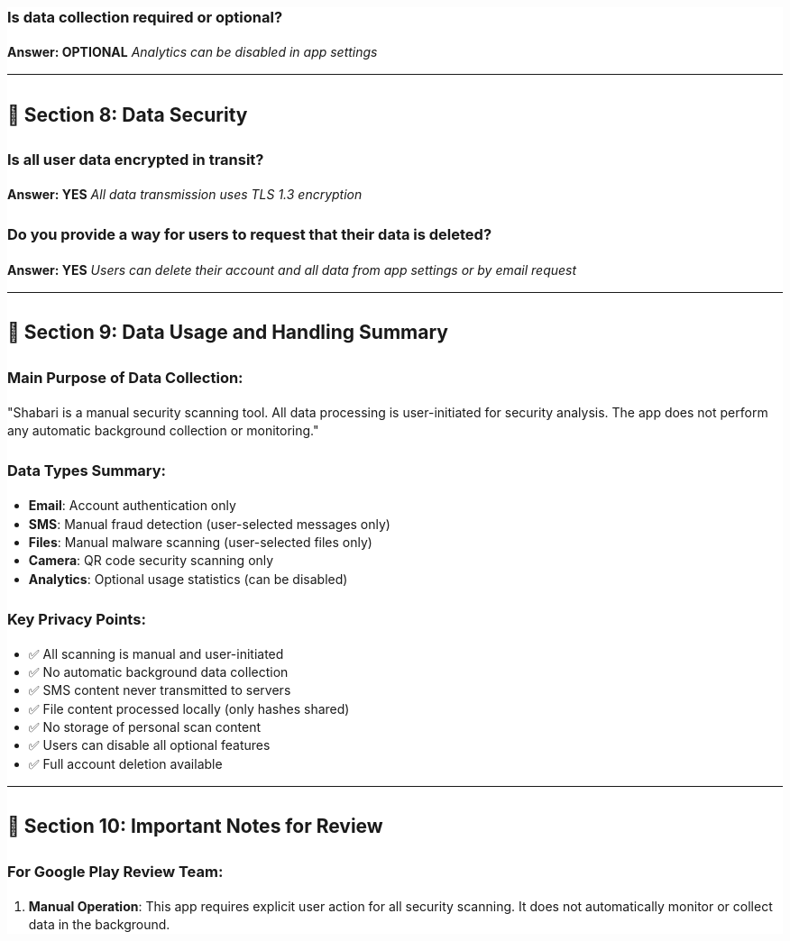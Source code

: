 ### **Is data collection required or optional?**
**Answer: OPTIONAL**
*Analytics can be disabled in app settings*

---

## 🔐 **Section 8: Data Security**

### **Is all user data encrypted in transit?**
**Answer: YES**
*All data transmission uses TLS 1.3 encryption*

### **Do you provide a way for users to request that their data is deleted?**
**Answer: YES**
*Users can delete their account and all data from app settings or by email request*

---

## 🎯 **Section 9: Data Usage and Handling Summary**

### **Main Purpose of Data Collection:**
"Shabari is a manual security scanning tool. All data processing is user-initiated for security analysis. The app does not perform any automatic background collection or monitoring."

### **Data Types Summary:**
- **Email**: Account authentication only
- **SMS**: Manual fraud detection (user-selected messages only)  
- **Files**: Manual malware scanning (user-selected files only)
- **Camera**: QR code security scanning only
- **Analytics**: Optional usage statistics (can be disabled)

### **Key Privacy Points:**
- ✅ All scanning is manual and user-initiated
- ✅ No automatic background data collection  
- ✅ SMS content never transmitted to servers
- ✅ File content processed locally (only hashes shared)
- ✅ No storage of personal scan content
- ✅ Users can disable all optional features
- ✅ Full account deletion available

---

## 📝 **Section 10: Important Notes for Review**

### **For Google Play Review Team:**

1. **Manual Operation**: This app requires explicit user action for all security scanning. It does not automatically monitor or collect data in the background.
